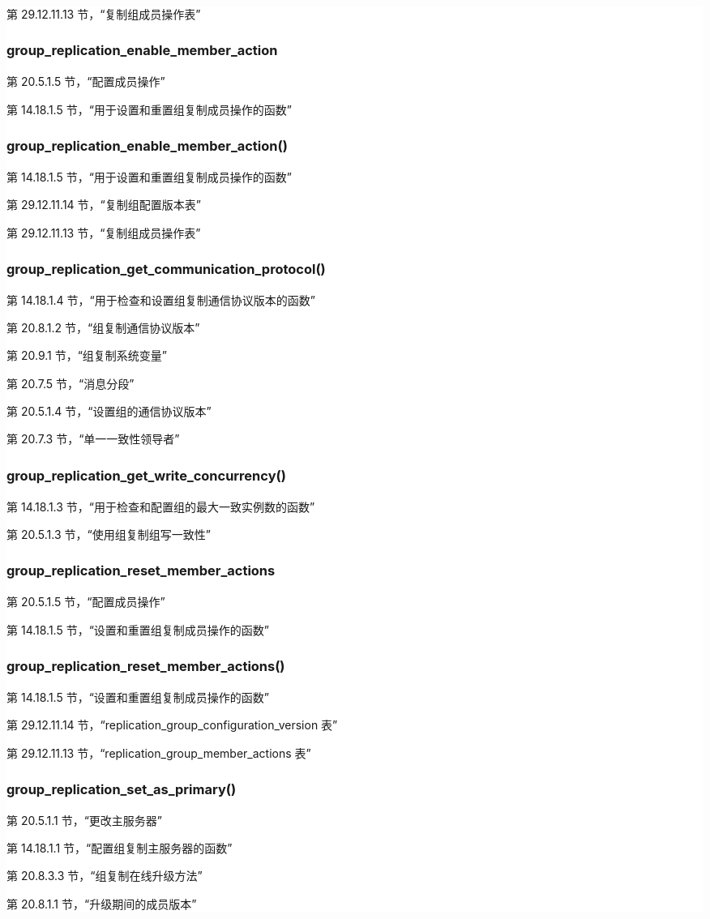 第 29.12.11.13 节，“复制组成员操作表”

### group_replication_enable_member_action

第 20.5.1.5 节，“配置成员操作”

第 14.18.1.5 节，“用于设置和重置组复制成员操作的函数”

### group_replication_enable_member_action()

第 14.18.1.5 节，“用于设置和重置组复制成员操作的函数”

第 29.12.11.14 节，“复制组配置版本表”

第 29.12.11.13 节，“复制组成员操作表”

### group_replication_get_communication_protocol()

第 14.18.1.4 节，“用于检查和设置组复制通信协议版本的函数”

第 20.8.1.2 节，“组复制通信协议版本”

第 20.9.1 节，“组复制系统变量”

第 20.7.5 节，“消息分段”

第 20.5.1.4 节，“设置组的通信协议版本”

第 20.7.3 节，“单一一致性领导者”

### group_replication_get_write_concurrency()

第 14.18.1.3 节，“用于检查和配置组的最大一致实例数的函数”

第 20.5.1.3 节，“使用组复制组写一致性”

### group_replication_reset_member_actions

第 20.5.1.5 节，“配置成员操作”

第 14.18.1.5 节，“设置和重置组复制成员操作的函数”

### group_replication_reset_member_actions()

第 14.18.1.5 节，“设置和重置组复制成员操作的函数”

第 29.12.11.14 节，“replication_group_configuration_version 表”

第 29.12.11.13 节，“replication_group_member_actions 表”

### group_replication_set_as_primary()

第 20.5.1.1 节，“更改主服务器”

第 14.18.1.1 节，“配置组复制主服务器的函数”

第 20.8.3.3 节，“组复制在线升级方法”

第 20.8.1.1 节，“升级期间的成员版本”
